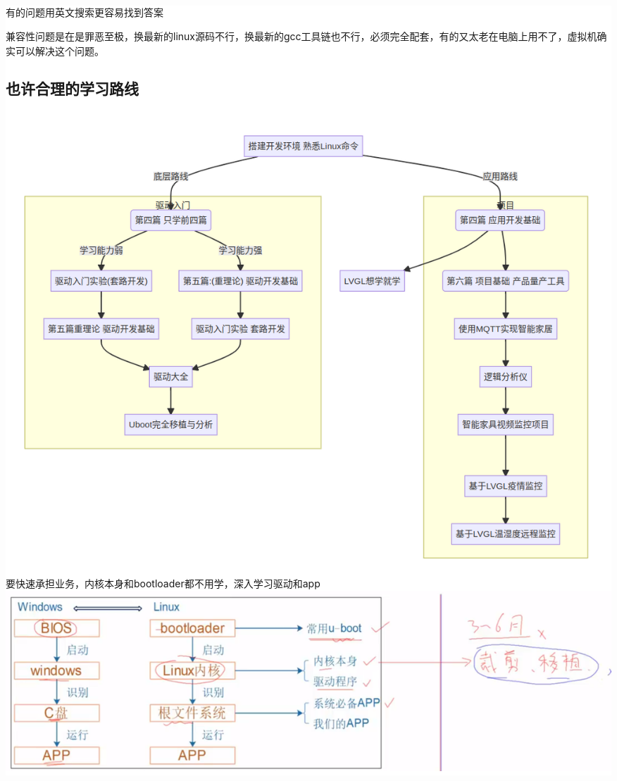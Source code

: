 有的问题用英文搜索更容易找到答案

兼容性问题是在是罪恶至极，换最新的linux源码不行，换最新的gcc工具链也不行，必须完全配套，有的又太老在电脑上用不了，虚拟机确实可以解决这个问题。

## 也许合理的学习路线

![image-20231029045539982](assets/image-20231029045539982.png)要快速承担业务，内核本身和bootloader都不用学，深入学习驱动和app![image-20231029111742860](assets/image-20231029111742860.png)
